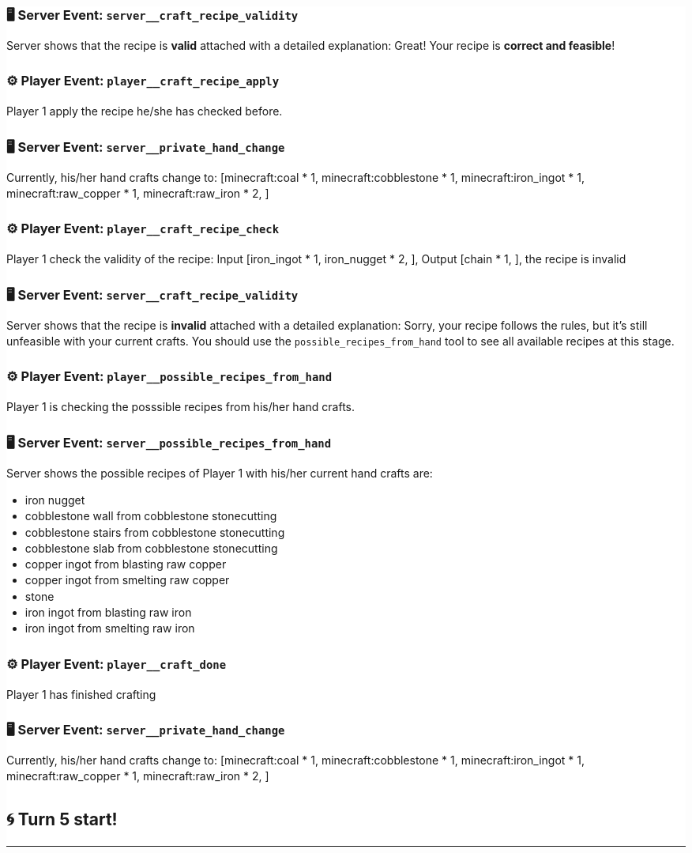 
### 🖥 Server Event: `server__craft_recipe_validity`
Server shows that the recipe is **valid** attached with a detailed explanation:
Great! Your recipe is **correct and feasible**!


### ⚙️ Player Event: `player__craft_recipe_apply`
Player 1  apply the recipe he/she has checked before.


### 🖥 Server Event: `server__private_hand_change`
Currently, his/her hand crafts change to: [minecraft:coal * 1, minecraft:cobblestone * 1, minecraft:iron_ingot * 1, minecraft:raw_copper * 1, minecraft:raw_iron * 2, ]


### ⚙️ Player Event: `player__craft_recipe_check`
Player 1  check the validity of the recipe: Input [iron_ingot * 1, iron_nugget * 2, ], Output [chain * 1, ], the recipe is invalid


### 🖥 Server Event: `server__craft_recipe_validity`
Server shows that the recipe is **invalid** attached with a detailed explanation:
Sorry, your recipe follows the rules, but it’s still unfeasible with your current crafts.
You should use the `possible_recipes_from_hand` tool to see all available recipes at this stage.


### ⚙️ Player Event: `player__possible_recipes_from_hand`
Player 1  is checking the posssible recipes from his/her hand crafts.


### 🖥 Server Event: `server__possible_recipes_from_hand`
Server shows the possible recipes of Player 1  with his/her current hand crafts are: 
   - iron nugget
   - cobblestone wall from cobblestone stonecutting
   - cobblestone stairs from cobblestone stonecutting
   - cobblestone slab from cobblestone stonecutting
   - copper ingot from blasting raw copper
   - copper ingot from smelting raw copper
   - stone
   - iron ingot from blasting raw iron
   - iron ingot from smelting raw iron


### ⚙️ Player Event: `player__craft_done`
Player 1  has finished crafting


### 🖥 Server Event: `server__private_hand_change`
Currently, his/her hand crafts change to: [minecraft:coal * 1, minecraft:cobblestone * 1, minecraft:iron_ingot * 1, minecraft:raw_copper * 1, minecraft:raw_iron * 2, ]



## 🌀 Turn 5 start!
----------------------------------------
